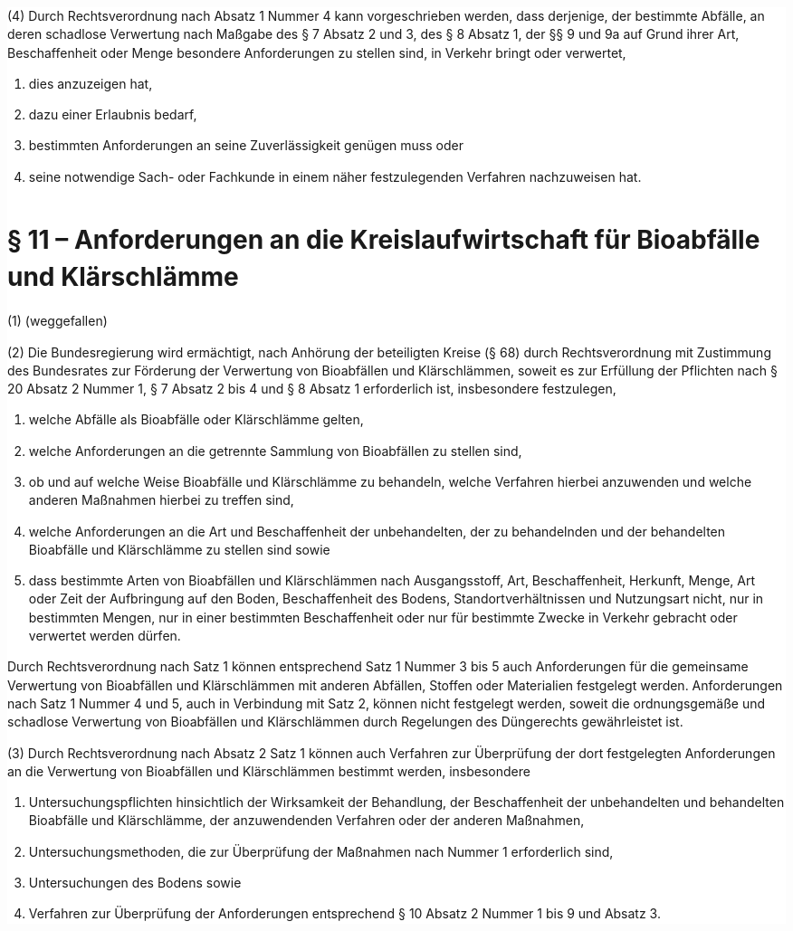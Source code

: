 (4) Durch Rechtsverordnung nach Absatz 1 Nummer 4 kann vorgeschrieben werden, dass derjenige, der bestimmte Abfälle, an deren schadlose Verwertung nach Maßgabe des § 7 Absatz 2 und 3, des § 8 Absatz 1, der §§ 9 und 9a auf Grund ihrer Art, Beschaffenheit oder Menge besondere Anforderungen zu stellen sind, in Verkehr bringt oder verwertet,

1. dies anzuzeigen hat,

2. dazu einer Erlaubnis bedarf,

3. bestimmten Anforderungen an seine Zuverlässigkeit genügen muss oder

4. seine notwendige Sach- oder Fachkunde in einem näher festzulegenden Verfahren nachzuweisen hat.

# § 11 – Anforderungen an die Kreislaufwirtschaft für Bioabfälle und Klärschlämme

(1) (weggefallen)

(2) Die Bundesregierung wird ermächtigt, nach Anhörung der beteiligten Kreise (§ 68) durch Rechtsverordnung mit Zustimmung des Bundesrates zur Förderung der Verwertung von Bioabfällen und Klärschlämmen, soweit es zur Erfüllung der Pflichten nach § 20 Absatz 2 Nummer 1, § 7 Absatz 2 bis 4 und § 8 Absatz 1 erforderlich ist, insbesondere festzulegen,

1. welche Abfälle als Bioabfälle oder Klärschlämme gelten,

2. welche Anforderungen an die getrennte Sammlung von Bioabfällen zu stellen sind,

3. ob und auf welche Weise Bioabfälle und Klärschlämme zu behandeln, welche Verfahren hierbei anzuwenden und welche anderen Maßnahmen hierbei zu treffen sind,

4. welche Anforderungen an die Art und Beschaffenheit der unbehandelten, der zu behandelnden und der behandelten Bioabfälle und Klärschlämme zu stellen sind sowie

5. dass bestimmte Arten von Bioabfällen und Klärschlämmen nach Ausgangsstoff, Art, Beschaffenheit, Herkunft, Menge, Art oder Zeit der Aufbringung auf den Boden, Beschaffenheit des Bodens, Standortverhältnissen und Nutzungsart nicht, nur in bestimmten Mengen, nur in einer bestimmten Beschaffenheit oder nur für bestimmte Zwecke in Verkehr gebracht oder verwertet werden dürfen.

Durch Rechtsverordnung nach Satz 1 können entsprechend Satz 1 Nummer 3 bis 5 auch Anforderungen für die gemeinsame Verwertung von Bioabfällen und Klärschlämmen mit anderen Abfällen, Stoffen oder Materialien festgelegt werden. Anforderungen nach Satz 1 Nummer 4 und 5, auch in Verbindung mit Satz 2, können nicht festgelegt werden, soweit die ordnungsgemäße und schadlose Verwertung von Bioabfällen und Klärschlämmen durch Regelungen des Düngerechts gewährleistet ist.

(3) Durch Rechtsverordnung nach Absatz 2 Satz 1 können auch Verfahren zur Überprüfung der dort festgelegten Anforderungen an die Verwertung von Bioabfällen und Klärschlämmen bestimmt werden, insbesondere

1. Untersuchungspflichten hinsichtlich der Wirksamkeit der Behandlung, der Beschaffenheit der unbehandelten und behandelten Bioabfälle und Klärschlämme, der anzuwendenden Verfahren oder der anderen Maßnahmen,

2. Untersuchungsmethoden, die zur Überprüfung der Maßnahmen nach Nummer 1 erforderlich sind,

3. Untersuchungen des Bodens sowie

4. Verfahren zur Überprüfung der Anforderungen entsprechend § 10 Absatz 2 Nummer 1 bis 9 und Absatz 3.

